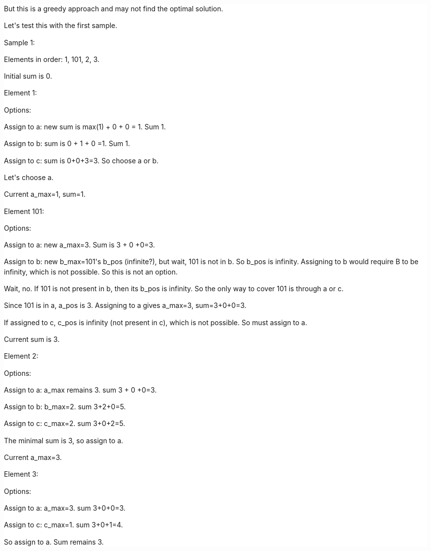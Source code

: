 But this is a greedy approach and may not find the optimal solution.

Let's test this with the first sample.

Sample 1:

Elements in order: 1, 101, 2, 3.

Initial sum is 0.

Element 1:

Options:

Assign to a: new sum is max(1) + 0 + 0 = 1. Sum 1.

Assign to b: sum is 0 + 1 + 0 =1. Sum 1.

Assign to c: sum is 0+0+3=3. So choose a or b.

Let's choose a.

Current a_max=1, sum=1.

Element 101:

Options:

Assign to a: new a_max=3. Sum is 3 + 0 +0=3.

Assign to b: new b_max=101's b_pos (infinite?), but wait, 101 is not in b. So b_pos is infinity. Assigning to b would require B to be infinity, which is not possible. So this is not an option.

Wait, no. If 101 is not present in b, then its b_pos is infinity. So the only way to cover 101 is through a or c.

Since 101 is in a, a_pos is 3. Assigning to a gives a_max=3, sum=3+0+0=3.

If assigned to c, c_pos is infinity (not present in c), which is not possible. So must assign to a.

Current sum is 3.

Element 2:

Options:

Assign to a: a_max remains 3. sum 3 + 0 +0=3.

Assign to b: b_max=2. sum 3+2+0=5.

Assign to c: c_max=2. sum 3+0+2=5.

The minimal sum is 3, so assign to a.

Current a_max=3.

Element 3:

Options:

Assign to a: a_max=3. sum 3+0+0=3.

Assign to c: c_max=1. sum 3+0+1=4.

So assign to a. Sum remains 3.
